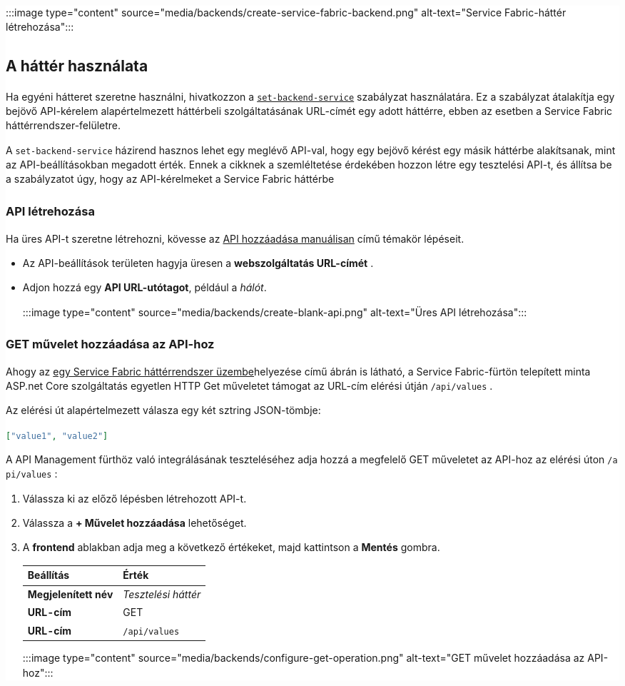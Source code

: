 :::image type="content" source="media/backends/create-service-fabric-backend.png" alt-text="Service Fabric-háttér létrehozása":::

## <a name="use-the-backend"></a>A háttér használata

Ha egyéni hátteret szeretne használni, hivatkozzon a [`set-backend-service`](api-management-transformation-policies.md#SetBackendService) szabályzat használatára. Ez a szabályzat átalakítja egy bejövő API-kérelem alapértelmezett háttérbeli szolgáltatásának URL-címét egy adott háttérre, ebben az esetben a Service Fabric háttérrendszer-felületre. 

A `set-backend-service` házirend hasznos lehet egy meglévő API-val, hogy egy bejövő kérést egy másik háttérbe alakítsanak, mint az API-beállításokban megadott érték. Ennek a cikknek a szemléltetése érdekében hozzon létre egy tesztelési API-t, és állítsa be a szabályzatot úgy, hogy az API-kérelmeket a Service Fabric háttérbe 

### <a name="create-api"></a>API létrehozása

Ha üres API-t szeretne létrehozni, kövesse az [API hozzáadása manuálisan](add-api-manually.md) című témakör lépéseit.

* Az API-beállítások területen hagyja üresen a **webszolgáltatás URL-címét** .
* Adjon hozzá egy **API URL-utótagot**, például a *hálót*.

  :::image type="content" source="media/backends/create-blank-api.png" alt-text="Üres API létrehozása":::

### <a name="add-get-operation-to-the-api"></a>GET művelet hozzáadása az API-hoz

Ahogy az [egy Service Fabric háttérrendszer üzembe](../service-fabric/service-fabric-tutorial-deploy-api-management.md#deploy-a-service-fabric-back-end-service)helyezése című ábrán is látható, a Service Fabric-fürtön telepített minta ASP.net Core szolgáltatás egyetlen HTTP Get műveletet támogat az URL-cím elérési útján `/api/values` .

Az elérési út alapértelmezett válasza egy két sztring JSON-tömbje:

```json
["value1", "value2"]
```

A API Management fürthöz való integrálásának teszteléséhez adja hozzá a megfelelő GET műveletet az API-hoz az elérési úton `/api/values` :

1. Válassza ki az előző lépésben létrehozott API-t.
1. Válassza a **+ Művelet hozzáadása** lehetőséget.
1. A **frontend** ablakban adja meg a következő értékeket, majd kattintson a **Mentés** gombra.

     | Beállítás             | Érték                             | 
    |---------------------|-----------------------------------|
    | **Megjelenített név**    | *Tesztelési háttér*                       |  
    | **URL-cím** | GET                               | 
    | **URL-cím**             | `/api/values`                           | 
    
    :::image type="content" source="media/backends/configure-get-operation.png" alt-text="GET művelet hozzáadása az API-hoz":::

